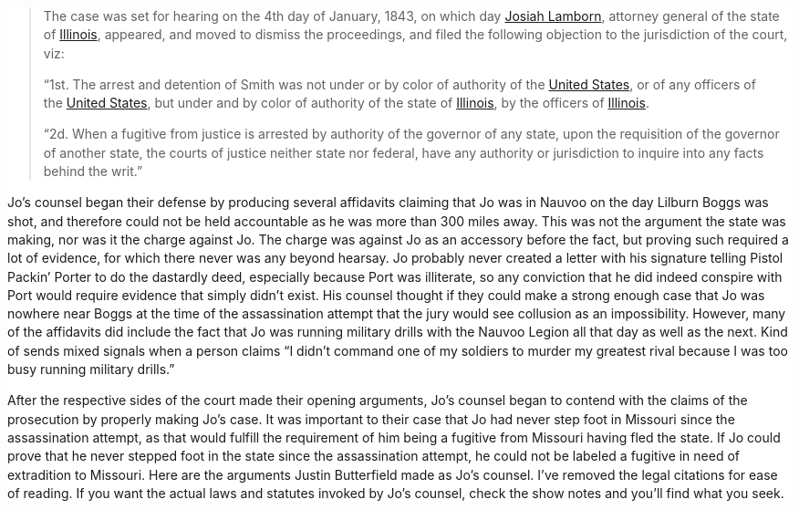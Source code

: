 > The case was set for hearing on the 4th day of January, 1843, on which
> day [Josiah
> Lamborn](https://www.josephsmithpapers.org/paper-summary/appendix-1-document-11-court-ruling-5-january-1843/18#3666957861546736992),
> attorney general of the state
> of [Illinois](https://www.josephsmithpapers.org/paper-summary/appendix-1-document-11-court-ruling-5-january-1843/18#14818130410258751345),
> appeared, and moved to dismiss the proceedings, and filed the
> following objection to the jurisdiction of the court, viz:
> 
> “1st. The arrest and detention of Smith was not under or by color of
> authority of the [United
> States](https://www.josephsmithpapers.org/paper-summary/appendix-1-document-11-court-ruling-5-january-1843/18#17116859754733344965),
> or of any officers of the [United
> States](https://www.josephsmithpapers.org/paper-summary/appendix-1-document-11-court-ruling-5-january-1843/18#16269054162458518665),
> but under and by color of authority of the state
> of [Illinois](https://www.josephsmithpapers.org/paper-summary/appendix-1-document-11-court-ruling-5-january-1843/18#1646340616213593248),
> by the officers
> of [Illinois](https://www.josephsmithpapers.org/paper-summary/appendix-1-document-11-court-ruling-5-january-1843/18#15406997807968435606).
> 
> “2d. When a fugitive from justice is arrested by authority of the
> governor of any state, upon the requisition of the governor of another
> state, the courts of justice neither state nor federal, have any
> authority or jurisdiction to inquire into any facts behind the writ.”

Jo’s counsel began their defense by producing several affidavits
claiming that Jo was in Nauvoo on the day Lilburn Boggs was shot, and
therefore could not be held accountable as he was more than 300 miles
away. This was not the argument the state was making, nor was it the
charge against Jo. The charge was against Jo as an accessory before the
fact, but proving such required a lot of evidence, for which there never
was any beyond hearsay. Jo probably never created a letter with his
signature telling Pistol Packin’ Porter to do the dastardly deed,
especially because Port was illiterate, so any conviction that he did
indeed conspire with Port would require evidence that simply didn’t
exist. His counsel thought if they could make a strong enough case that
Jo was nowhere near Boggs at the time of the assassination attempt that
the jury would see collusion as an impossibility. However, many of the
affidavits did include the fact that Jo was running military drills with
the Nauvoo Legion all that day as well as the next. Kind of sends mixed
signals when a person claims “I didn’t command one of my soldiers to
murder my greatest rival because I was too busy running military
drills.”

After the respective sides of the court made their opening arguments,
Jo’s counsel began to contend with the claims of the prosecution by
properly making Jo’s case. It was important to their case that Jo had
never step foot in Missouri since the assassination attempt, as that
would fulfill the requirement of him being a fugitive from Missouri
having fled the state. If Jo could prove that he never stepped foot in
the state since the assassination attempt, he could not be labeled a
fugitive in need of extradition to Missouri. Here are the arguments
Justin Butterfield made as Jo’s counsel. I’ve removed the legal
citations for ease of reading. If you want the actual laws and statutes
invoked by Jo’s counsel, check the show notes and you’ll find what you
seek.
